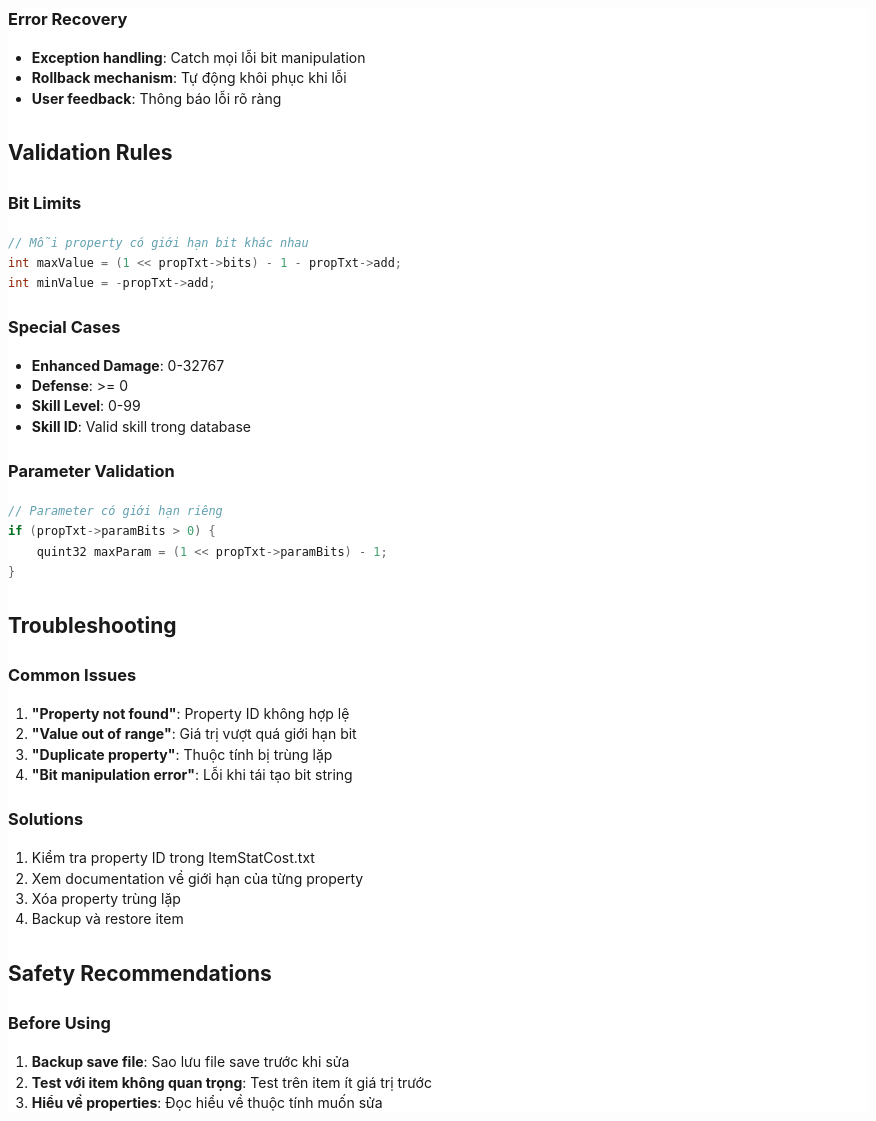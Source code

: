 ### Error Recovery
- **Exception handling**: Catch mọi lỗi bit manipulation
- **Rollback mechanism**: Tự động khôi phục khi lỗi
- **User feedback**: Thông báo lỗi rõ ràng

## Validation Rules

### Bit Limits
```cpp
// Mỗi property có giới hạn bit khác nhau
int maxValue = (1 << propTxt->bits) - 1 - propTxt->add;
int minValue = -propTxt->add;
```

### Special Cases
- **Enhanced Damage**: 0-32767
- **Defense**: >= 0
- **Skill Level**: 0-99
- **Skill ID**: Valid skill trong database

### Parameter Validation
```cpp
// Parameter có giới hạn riêng
if (propTxt->paramBits > 0) {
    quint32 maxParam = (1 << propTxt->paramBits) - 1;
}
```

## Troubleshooting

### Common Issues
1. **"Property not found"**: Property ID không hợp lệ
2. **"Value out of range"**: Giá trị vượt quá giới hạn bit
3. **"Duplicate property"**: Thuộc tính bị trùng lặp
4. **"Bit manipulation error"**: Lỗi khi tái tạo bit string

### Solutions
1. Kiểm tra property ID trong ItemStatCost.txt
2. Xem documentation về giới hạn của từng property
3. Xóa property trùng lặp
4. Backup và restore item

## Safety Recommendations

### Before Using
1. **Backup save file**: Sao lưu file save trước khi sửa
2. **Test với item không quan trọng**: Test trên item ít giá trị trước
3. **Hiểu về properties**: Đọc hiểu về thuộc tính muốn sửa
